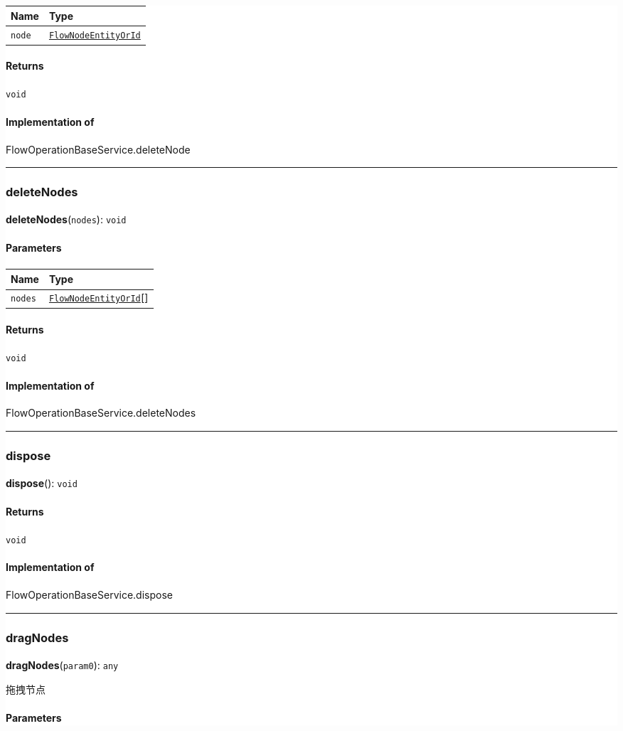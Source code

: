 | Name | Type |
| :------ | :------ |
| `node` | [`FlowNodeEntityOrId`](/en/auto-docs/editor/types/FlowNodeEntityOrId.md) |

#### Returns

`void`

#### Implementation of

FlowOperationBaseService.deleteNode

***

### deleteNodes

**deleteNodes**(`nodes`): `void`

#### Parameters

| Name | Type |
| :------ | :------ |
| `nodes` | [`FlowNodeEntityOrId`](/en/auto-docs/editor/types/FlowNodeEntityOrId.md)\[] |

#### Returns

`void`

#### Implementation of

FlowOperationBaseService.deleteNodes

***

### dispose

**dispose**(): `void`

#### Returns

`void`

#### Implementation of

FlowOperationBaseService.dispose

***

### dragNodes

**dragNodes**(`param0`): `any`

拖拽节点

#### Parameters
